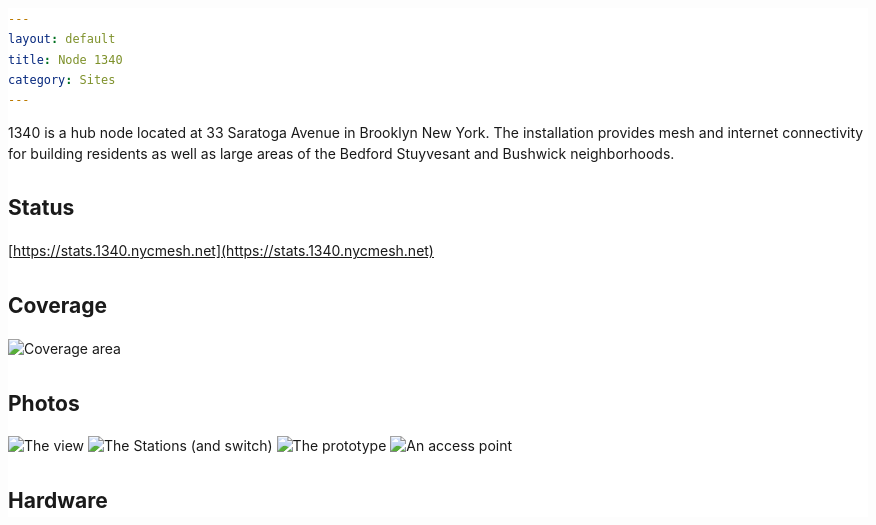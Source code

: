```yaml
---
layout: default
title: Node 1340
category: Sites
---
```


<style>
.markdown-body td,
section td {
  width: 33.33%;
}
img.center {
  display:block;
  margin-left:auto;
  margin-right:auto;
}
img.small {
  max-width: 480px;
  max-height: 480px;
}
img.quad {
  width: 49.7%;
}
</style>

1340 is a hub node located at 33 Saratoga Avenue in Brooklyn New York. The installation provides mesh and internet connectivity for building residents as well as large areas of the Bedford Stuyvesant and Bushwick neighborhoods.

## Status

[https://stats.1340.nycmesh.net](https://stats.1340.nycmesh.net)

## Coverage

<img title="Coverage area" src="/img/nycmesh-1340-coverage.png">

## Photos

<img title="The view" src="/img/nycmesh-1340-view.png" class="small quad">
<img title="The Stations (and switch)" src="/img/nycmesh-1340-wide-area-station.png" class="small quad">
<img title="The prototype" src="/img/nycmesh-1340-prototype.png" class="small quad">
<img title="An access point" src="/img/nycmesh-1340-wide-area-ap.png" class="small quad">

## Hardware
